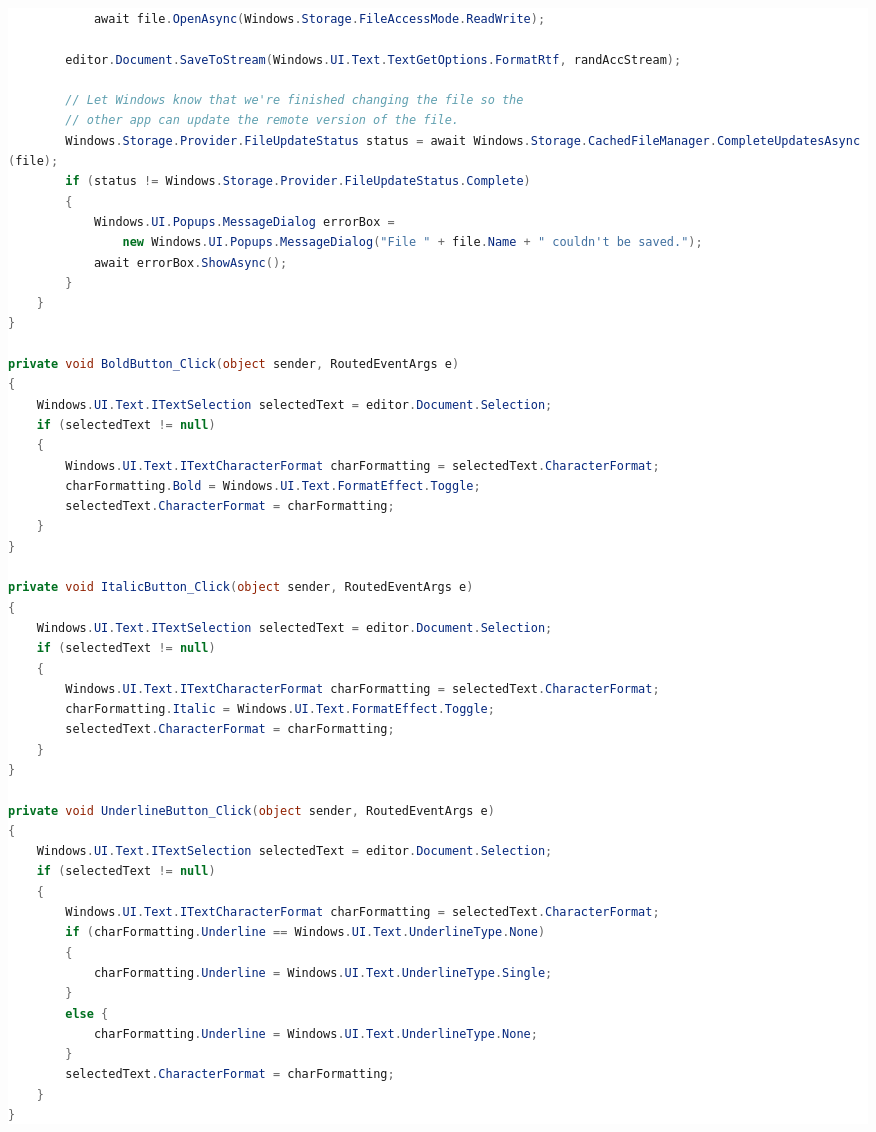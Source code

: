 ```csharp
            await file.OpenAsync(Windows.Storage.FileAccessMode.ReadWrite);

        editor.Document.SaveToStream(Windows.UI.Text.TextGetOptions.FormatRtf, randAccStream);

        // Let Windows know that we're finished changing the file so the
        // other app can update the remote version of the file.
        Windows.Storage.Provider.FileUpdateStatus status = await Windows.Storage.CachedFileManager.CompleteUpdatesAsync(file);
        if (status != Windows.Storage.Provider.FileUpdateStatus.Complete)
        {
            Windows.UI.Popups.MessageDialog errorBox =
                new Windows.UI.Popups.MessageDialog("File " + file.Name + " couldn't be saved.");
            await errorBox.ShowAsync();
        }
    }
}

private void BoldButton_Click(object sender, RoutedEventArgs e)
{
    Windows.UI.Text.ITextSelection selectedText = editor.Document.Selection;
    if (selectedText != null)
    {
        Windows.UI.Text.ITextCharacterFormat charFormatting = selectedText.CharacterFormat;
        charFormatting.Bold = Windows.UI.Text.FormatEffect.Toggle;
        selectedText.CharacterFormat = charFormatting;
    }
}

private void ItalicButton_Click(object sender, RoutedEventArgs e)
{
    Windows.UI.Text.ITextSelection selectedText = editor.Document.Selection;
    if (selectedText != null)
    {
        Windows.UI.Text.ITextCharacterFormat charFormatting = selectedText.CharacterFormat;
        charFormatting.Italic = Windows.UI.Text.FormatEffect.Toggle;
        selectedText.CharacterFormat = charFormatting;
    }
}

private void UnderlineButton_Click(object sender, RoutedEventArgs e)
{
    Windows.UI.Text.ITextSelection selectedText = editor.Document.Selection;
    if (selectedText != null)
    {
        Windows.UI.Text.ITextCharacterFormat charFormatting = selectedText.CharacterFormat;
        if (charFormatting.Underline == Windows.UI.Text.UnderlineType.None)
        {
            charFormatting.Underline = Windows.UI.Text.UnderlineType.Single;
        }
        else {
            charFormatting.Underline = Windows.UI.Text.UnderlineType.None;
        }
        selectedText.CharacterFormat = charFormatting;
    }
}
```

